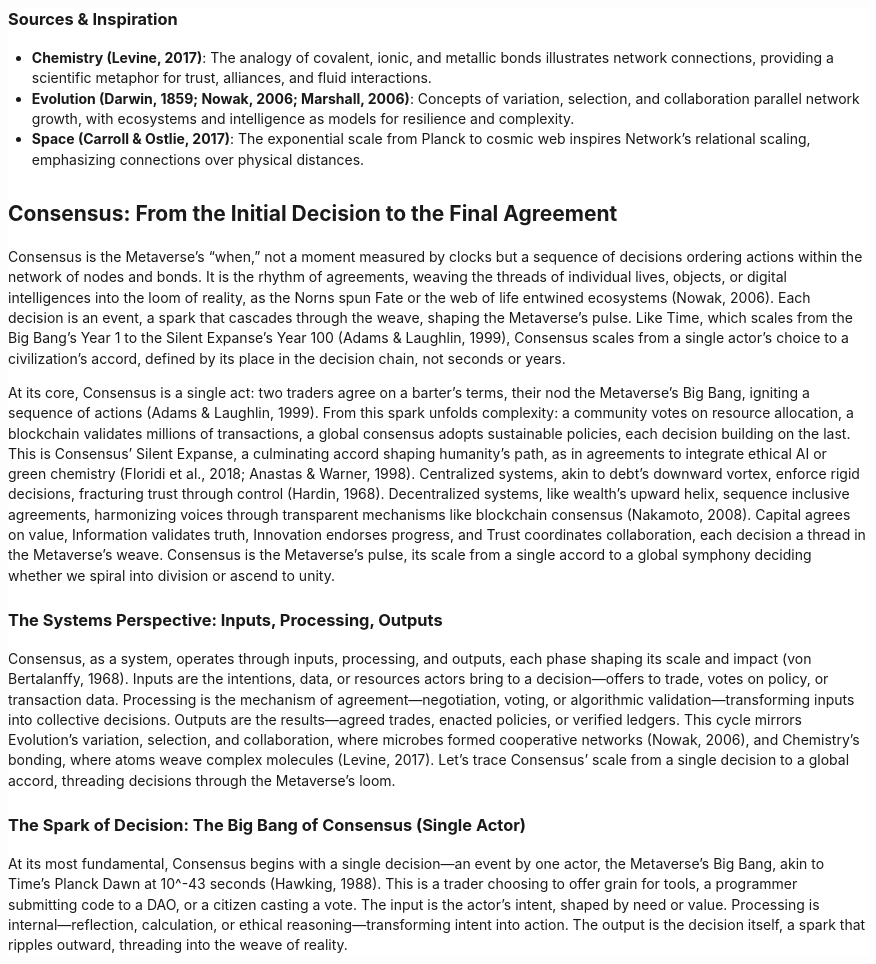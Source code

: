 ### Sources & Inspiration

- **Chemistry (Levine, 2017)**: The analogy of covalent, ionic, and metallic bonds illustrates network connections, providing a scientific metaphor for trust, alliances, and fluid interactions.
- **Evolution (Darwin, 1859; Nowak, 2006; Marshall, 2006)**: Concepts of variation, selection, and collaboration parallel network growth, with ecosystems and intelligence as models for resilience and complexity.
- **Space (Carroll & Ostlie, 2017)**: The exponential scale from Planck to cosmic web inspires Network’s relational scaling, emphasizing connections over physical distances.


## Consensus: From the Initial Decision to the Final Agreement

Consensus is the Metaverse’s “when,” not a moment measured by clocks but a sequence of decisions ordering actions within the network of nodes and bonds. It is the rhythm of agreements, weaving the threads of individual lives, objects, or digital intelligences into the loom of reality, as the Norns spun Fate or the web of life entwined ecosystems (Nowak, 2006). Each decision is an event, a spark that cascades through the weave, shaping the Metaverse’s pulse. Like Time, which scales from the Big Bang’s Year 1 to the Silent Expanse’s Year 100 (Adams & Laughlin, 1999), Consensus scales from a single actor’s choice to a civilization’s accord, defined by its place in the decision chain, not seconds or years.

At its core, Consensus is a single act: two traders agree on a barter’s terms, their nod the Metaverse’s Big Bang, igniting a sequence of actions (Adams & Laughlin, 1999). From this spark unfolds complexity: a community votes on resource allocation, a blockchain validates millions of transactions, a global consensus adopts sustainable policies, each decision building on the last. This is Consensus’ Silent Expanse, a culminating accord shaping humanity’s path, as in agreements to integrate ethical AI or green chemistry (Floridi et al., 2018; Anastas & Warner, 1998). Centralized systems, akin to debt’s downward vortex, enforce rigid decisions, fracturing trust through control (Hardin, 1968). Decentralized systems, like wealth’s upward helix, sequence inclusive agreements, harmonizing voices through transparent mechanisms like blockchain consensus (Nakamoto, 2008). Capital agrees on value, Information validates truth, Innovation endorses progress, and Trust coordinates collaboration, each decision a thread in the Metaverse’s weave. Consensus is the Metaverse’s pulse, its scale from a single accord to a global symphony deciding whether we spiral into division or ascend to unity.

### The Systems Perspective: Inputs, Processing, Outputs

Consensus, as a system, operates through inputs, processing, and outputs, each phase shaping its scale and impact (von Bertalanffy, 1968). Inputs are the intentions, data, or resources actors bring to a decision—offers to trade, votes on policy, or transaction data. Processing is the mechanism of agreement—negotiation, voting, or algorithmic validation—transforming inputs into collective decisions. Outputs are the results—agreed trades, enacted policies, or verified ledgers. This cycle mirrors Evolution’s variation, selection, and collaboration, where microbes formed cooperative networks (Nowak, 2006), and Chemistry’s bonding, where atoms weave complex molecules (Levine, 2017). Let’s trace Consensus’ scale from a single decision to a global accord, threading decisions through the Metaverse’s loom.

### The Spark of Decision: The Big Bang of Consensus (Single Actor)

At its most fundamental, Consensus begins with a single decision—an event by one actor, the Metaverse’s Big Bang, akin to Time’s Planck Dawn at 10^-43 seconds (Hawking, 1988). This is a trader choosing to offer grain for tools, a programmer submitting code to a DAO, or a citizen casting a vote. The input is the actor’s intent, shaped by need or value. Processing is internal—reflection, calculation, or ethical reasoning—transforming intent into action. The output is the decision itself, a spark that ripples outward, threading into the weave of reality.
